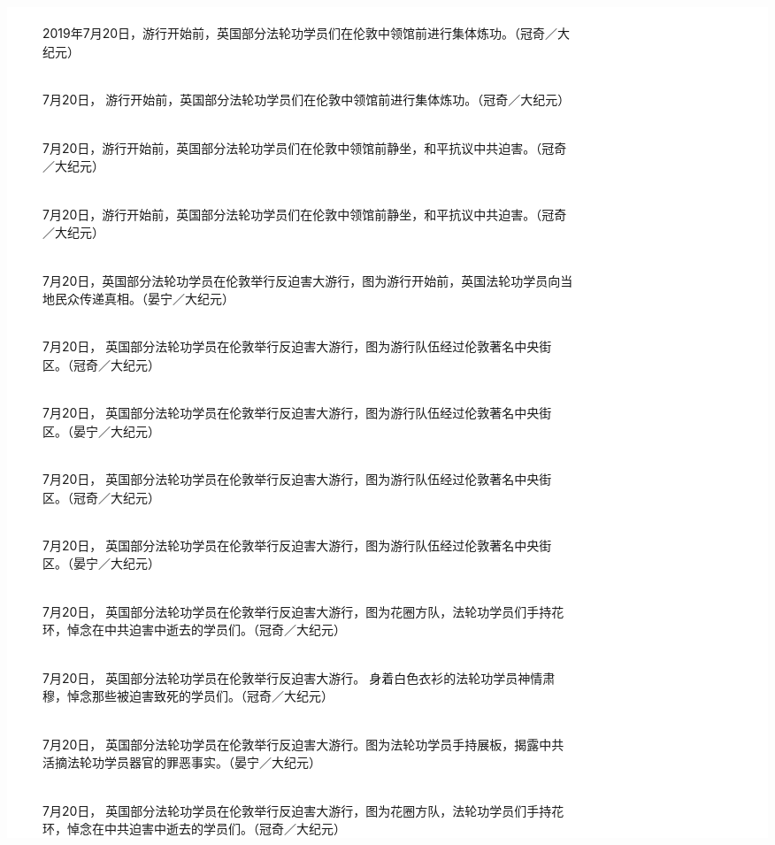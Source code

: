 <figure id="attachment_11400062" style="width: 600px" class="wp-caption aligncenter"><a href="http://i.epochtimes.com/assets/uploads/2019/07/7E9A0003.jpg"><img class="size-large wp-image-11400062" src="http://i.epochtimes.com/assets/uploads/2019/07/7E9A0003-600x394.jpg" alt="" width="600" b="394" /></a><figcaption class="wp-caption-text">2019年7月20日，游行开始前，英国部分法轮功学员们在伦敦中领馆前进行集体炼功。（冠奇／大纪元）</figcaption></figure>
<figure id="attachment_11400063" style="width: 600px" class="wp-caption aligncenter"><a href="http://i.epochtimes.com/assets/uploads/2019/07/7E9A0020.jpg"><img class="size-large wp-image-11400063" src="http://i.epochtimes.com/assets/uploads/2019/07/7E9A0020-600x400.jpg" alt="" width="600" b="400" /></a><figcaption class="wp-caption-text">7月20日， 游行开始前，英国部分法轮功学员们在伦敦中领馆前进行集体炼功。（冠奇／大纪元）</figcaption></figure>
<figure id="attachment_11400065" style="width: 600px" class="wp-caption aligncenter"><a href="http://i.epochtimes.com/assets/uploads/2019/07/7E9A0034-1.jpg"><img class="size-large wp-image-11400065" src="http://i.epochtimes.com/assets/uploads/2019/07/7E9A0034-1-600x400.jpg" alt="" width="600" b="400" /></a><figcaption class="wp-caption-text">7月20日，游行开始前，英国部分法轮功学员们在伦敦中领馆前静坐，和平抗议中共迫害。（冠奇／大纪元）</figcaption></figure>
<figure id="attachment_11400067" style="width: 600px" class="wp-caption aligncenter"><a href="http://i.epochtimes.com/assets/uploads/2019/07/7E9A0062.jpg"><img class="wp-image-11400067 size-large" src="http://i.epochtimes.com/assets/uploads/2019/07/7E9A0062-600x398.jpg" alt="" width="600" b="398" /></a><figcaption class="wp-caption-text">7月20日，游行开始前，英国部分法轮功学员们在伦敦中领馆前静坐，和平抗议中共迫害。（冠奇／大纪元）</figcaption></figure>
<figure id="attachment_11400069" style="width: 600px" class="wp-caption aligncenter"><a href="http://i.epochtimes.com/assets/uploads/2019/07/48333041501_ea51ca727c_z.jpg"><img class="size-large wp-image-11400069" src="http://i.epochtimes.com/assets/uploads/2019/07/48333041501_ea51ca727c_z-600x400.jpg" alt="" width="600" b="400" /></a><figcaption class="wp-caption-text">7月20日，英国部分法轮功学员在伦敦举行反迫害大游行，图为游行开始前，英国法轮功学员向当地民众传递真相。（晏宁／大纪元）</figcaption></figure>
<figure id="attachment_11400070" style="width: 600px" class="wp-caption aligncenter"><a href="http://i.epochtimes.com/assets/uploads/2019/07/7E9A0099.jpg"><img class="size-large wp-image-11400070" src="http://i.epochtimes.com/assets/uploads/2019/07/7E9A0099-600x403.jpg" alt="" width="600" b="403" /></a><figcaption class="wp-caption-text">7月20日， 英国部分法轮功学员在伦敦举行反迫害大游行，图为游行队伍经过伦敦著名中央街区。（冠奇／大纪元）</figcaption></figure>
<figure id="attachment_11400071" style="width: 600px" class="wp-caption aligncenter"><a href="http://i.epochtimes.com/assets/uploads/2019/07/48333184387_9a03524576_z-1.jpg"><img class="size-large wp-image-11400071" src="http://i.epochtimes.com/assets/uploads/2019/07/48333184387_9a03524576_z-1-600x400.jpg" alt="" width="600" b="400" /></a><figcaption class="wp-caption-text">7月20日， 英国部分法轮功学员在伦敦举行反迫害大游行，图为游行队伍经过伦敦著名中央街区。（晏宁／大纪元）</figcaption></figure>
<figure id="attachment_11400074" style="width: 600px" class="wp-caption aligncenter"><a href="http://i.epochtimes.com/assets/uploads/2019/07/7E9A0112.jpg"><img class="size-large wp-image-11400074" src="http://i.epochtimes.com/assets/uploads/2019/07/7E9A0112-600x400.jpg" alt="" width="600" b="400" /></a><figcaption class="wp-caption-text">7月20日， 英国部分法轮功学员在伦敦举行反迫害大游行，图为游行队伍经过伦敦著名中央街区。（冠奇／大纪元）</figcaption></figure>
<figure id="attachment_11400078" style="width: 600px" class="wp-caption aligncenter"><a href="http://i.epochtimes.com/assets/uploads/2019/07/48333063831_7849de130d_z.jpg"><img class="size-large wp-image-11400078" src="http://i.epochtimes.com/assets/uploads/2019/07/48333063831_7849de130d_z-600x400.jpg" alt="" width="600" b="400" /></a><figcaption class="wp-caption-text">7月20日， 英国部分法轮功学员在伦敦举行反迫害大游行，图为游行队伍经过伦敦著名中央街区。（晏宁／大纪元）</figcaption></figure>
<figure id="attachment_11400097" style="width: 600px" class="wp-caption aligncenter"><a href="http://i.epochtimes.com/assets/uploads/2019/07/7E9A0144.jpg"><img class="size-large wp-image-11400097" src="http://i.epochtimes.com/assets/uploads/2019/07/7E9A0144-600x400.jpg" alt="" width="600" b="400" /></a><figcaption class="wp-caption-text">7月20日， 英国部分法轮功学员在伦敦举行反迫害大游行，图为花圈方队，法轮功学员们手持花环，悼念在中共迫害中逝去的学员们。（冠奇／大纪元）</figcaption></figure>
<figure id="attachment_11400101" style="width: 600px" class="wp-caption aligncenter"><a href="http://i.epochtimes.com/assets/uploads/2019/07/7E9A0155.jpg"><img class="size-large wp-image-11400101" src="http://i.epochtimes.com/assets/uploads/2019/07/7E9A0155-600x400.jpg" alt="" width="600" b="400" /></a><figcaption class="wp-caption-text">7月20日， 英国部分法轮功学员在伦敦举行反迫害大游行。 身着白色衣衫的法轮功学员神情肃穆，悼念那些被迫害致死的学员们。（冠奇／大纪元）</figcaption></figure>
<figure id="attachment_11400104" style="width: 600px" class="wp-caption aligncenter"><a href="http://i.epochtimes.com/assets/uploads/2019/07/48333061401_729ecd1939_z.jpg"><img class="size-large wp-image-11400104" src="http://i.epochtimes.com/assets/uploads/2019/07/48333061401_729ecd1939_z-600x400.jpg" alt="" width="600" b="400" /></a><figcaption class="wp-caption-text">7月20日， 英国部分法轮功学员在伦敦举行反迫害大游行。图为法轮功学员手持展板，揭露中共活摘法轮功学员器官的罪恶事实。（晏宁／大纪元）</figcaption></figure>
<figure id="attachment_11400110" style="width: 600px" class="wp-caption aligncenter"><a href="http://i.epochtimes.com/assets/uploads/2019/07/7E9A0191.jpg"><img class="size-large wp-image-11400110" src="http://i.epochtimes.com/assets/uploads/2019/07/7E9A0191-600x398.jpg" alt="" width="600" b="398" /></a><figcaption class="wp-caption-text">7月20日， 英国部分法轮功学员在伦敦举行反迫害大游行，图为花圈方队，法轮功学员们手持花环，悼念在中共迫害中逝去的学员们。（冠奇／大纪元）</figcaption></figure>